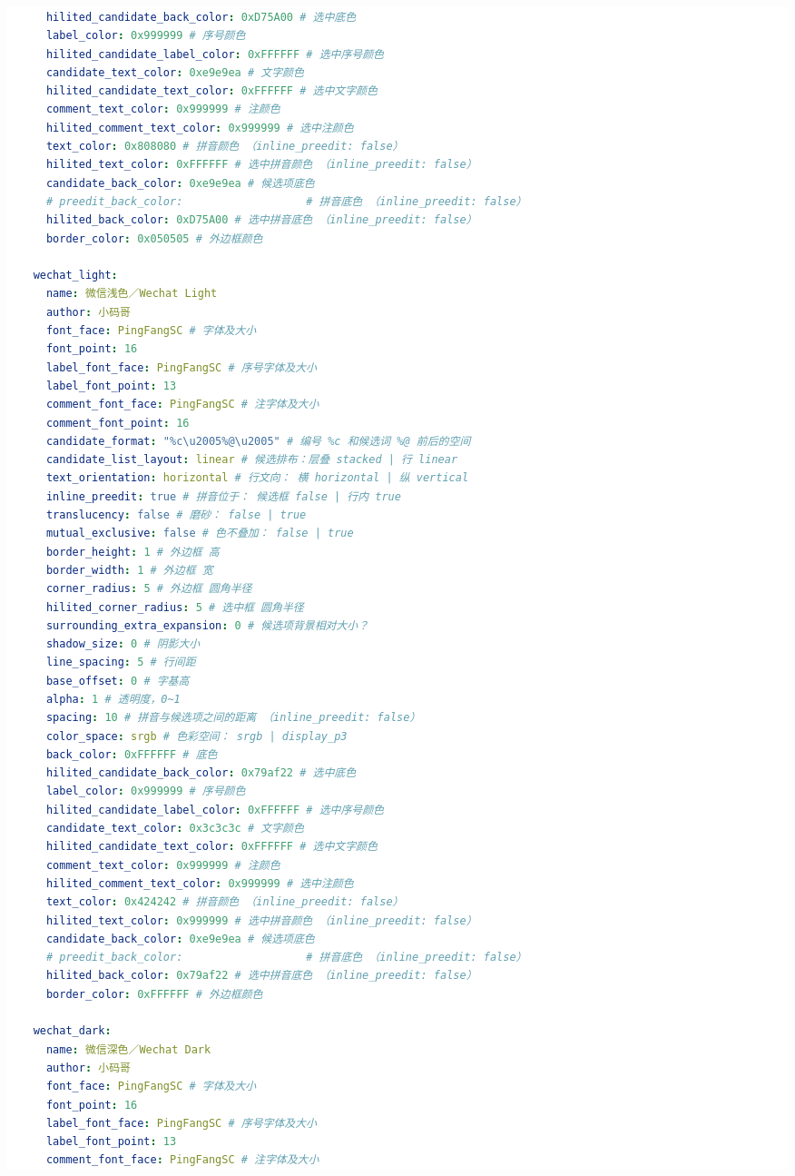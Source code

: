 ```yaml
      hilited_candidate_back_color: 0xD75A00 # 选中底色
      label_color: 0x999999 # 序号颜色
      hilited_candidate_label_color: 0xFFFFFF # 选中序号颜色
      candidate_text_color: 0xe9e9ea # 文字颜色
      hilited_candidate_text_color: 0xFFFFFF # 选中文字颜色
      comment_text_color: 0x999999 # 注颜色
      hilited_comment_text_color: 0x999999 # 选中注颜色
      text_color: 0x808080 # 拼音颜色 （inline_preedit: false）
      hilited_text_color: 0xFFFFFF # 选中拼音颜色 （inline_preedit: false）
      candidate_back_color: 0xe9e9ea # 候选项底色
      # preedit_back_color:                   # 拼音底色 （inline_preedit: false）
      hilited_back_color: 0xD75A00 # 选中拼音底色 （inline_preedit: false）
      border_color: 0x050505 # 外边框颜色

    wechat_light:
      name: 微信浅色／Wechat Light
      author: 小码哥
      font_face: PingFangSC # 字体及大小
      font_point: 16
      label_font_face: PingFangSC # 序号字体及大小
      label_font_point: 13
      comment_font_face: PingFangSC # 注字体及大小
      comment_font_point: 16
      candidate_format: "%c\u2005%@\u2005" # 编号 %c 和候选词 %@ 前后的空间
      candidate_list_layout: linear # 候选排布：层叠 stacked | 行 linear
      text_orientation: horizontal # 行文向： 横 horizontal | 纵 vertical
      inline_preedit: true # 拼音位于： 候选框 false | 行内 true
      translucency: false # 磨砂： false | true
      mutual_exclusive: false # 色不叠加： false | true
      border_height: 1 # 外边框 高
      border_width: 1 # 外边框 宽
      corner_radius: 5 # 外边框 圆角半径
      hilited_corner_radius: 5 # 选中框 圆角半径
      surrounding_extra_expansion: 0 # 候选项背景相对大小？
      shadow_size: 0 # 阴影大小
      line_spacing: 5 # 行间距
      base_offset: 0 # 字基高
      alpha: 1 # 透明度，0~1
      spacing: 10 # 拼音与候选项之间的距离 （inline_preedit: false）
      color_space: srgb # 色彩空间： srgb | display_p3
      back_color: 0xFFFFFF # 底色
      hilited_candidate_back_color: 0x79af22 # 选中底色
      label_color: 0x999999 # 序号颜色
      hilited_candidate_label_color: 0xFFFFFF # 选中序号颜色
      candidate_text_color: 0x3c3c3c # 文字颜色
      hilited_candidate_text_color: 0xFFFFFF # 选中文字颜色
      comment_text_color: 0x999999 # 注颜色
      hilited_comment_text_color: 0x999999 # 选中注颜色
      text_color: 0x424242 # 拼音颜色 （inline_preedit: false）
      hilited_text_color: 0x999999 # 选中拼音颜色 （inline_preedit: false）
      candidate_back_color: 0xe9e9ea # 候选项底色
      # preedit_back_color:                   # 拼音底色 （inline_preedit: false）
      hilited_back_color: 0x79af22 # 选中拼音底色 （inline_preedit: false）
      border_color: 0xFFFFFF # 外边框颜色

    wechat_dark:
      name: 微信深色／Wechat Dark
      author: 小码哥
      font_face: PingFangSC # 字体及大小
      font_point: 16
      label_font_face: PingFangSC # 序号字体及大小
      label_font_point: 13
      comment_font_face: PingFangSC # 注字体及大小
```